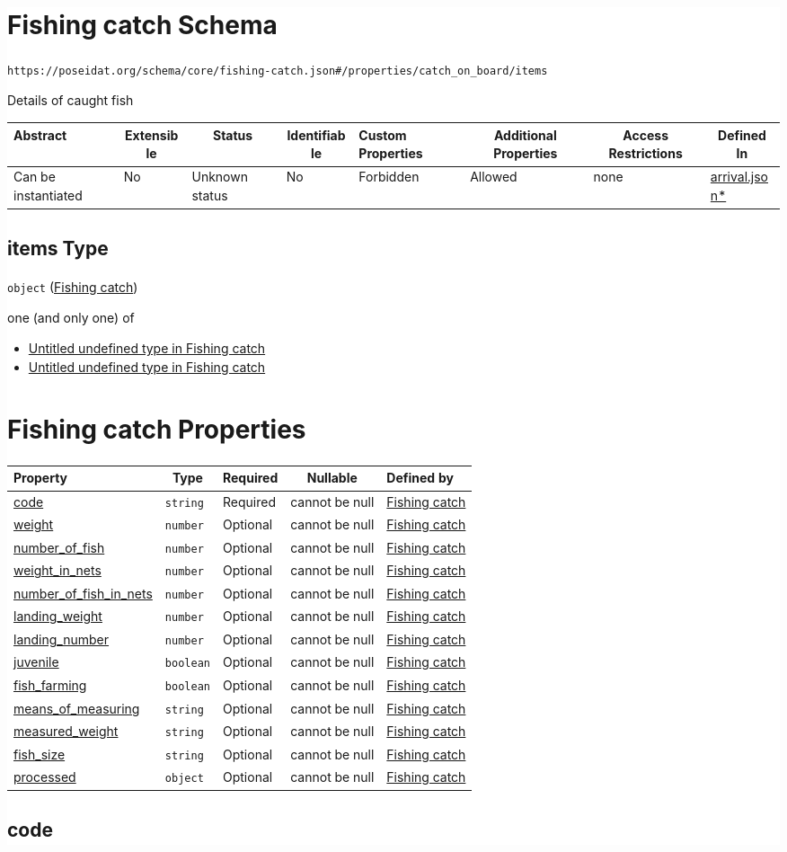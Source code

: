 # Fishing catch Schema

```txt
https://poseidat.org/schema/core/fishing-catch.json#/properties/catch_on_board/items
```

Details of caught fish


| Abstract            | Extensible | Status         | Identifiable | Custom Properties | Additional Properties | Access Restrictions | Defined In                                                          |
| :------------------ | ---------- | -------------- | ------------ | :---------------- | --------------------- | ------------------- | ------------------------------------------------------------------- |
| Can be instantiated | No         | Unknown status | No           | Forbidden         | Allowed               | none                | [arrival.json\*](schemas/entry/arrival.json "open original schema") |

## items Type

`object` ([Fishing catch](arrival-properties-catch_on_board-fishing-catch.md))

one (and only one) of

-   [Untitled undefined type in Fishing catch](fishing-catch-oneof-0.md "check type definition")
-   [Untitled undefined type in Fishing catch](fishing-catch-oneof-1.md "check type definition")

# Fishing catch Properties

| Property                                          | Type      | Required | Nullable       | Defined by                                                                                                                                                        |
| :------------------------------------------------ | --------- | -------- | -------------- | :---------------------------------------------------------------------------------------------------------------------------------------------------------------- |
| [code](#code)                                     | `string`  | Required | cannot be null | [Fishing catch](fishing-catch-properties-code.md "https&#x3A;//poseidat.org/schema/core/fishing-catch.json#/properties/code")                                     |
| [weight](#weight)                                 | `number`  | Optional | cannot be null | [Fishing catch](fishing-catch-properties-weight.md "https&#x3A;//poseidat.org/schema/core/fishing-catch.json#/properties/weight")                                 |
| [number_of_fish](#number_of_fish)                 | `number`  | Optional | cannot be null | [Fishing catch](fishing-catch-properties-number_of_fish.md "https&#x3A;//poseidat.org/schema/core/fishing-catch.json#/properties/number_of_fish")                 |
| [weight_in_nets](#weight_in_nets)                 | `number`  | Optional | cannot be null | [Fishing catch](fishing-catch-properties-weight_in_nets.md "https&#x3A;//poseidat.org/schema/core/fishing-catch.json#/properties/weight_in_nets")                 |
| [number_of_fish_in_nets](#number_of_fish_in_nets) | `number`  | Optional | cannot be null | [Fishing catch](fishing-catch-properties-number_of_fish_in_nets.md "https&#x3A;//poseidat.org/schema/core/fishing-catch.json#/properties/number_of_fish_in_nets") |
| [landing_weight](#landing_weight)                 | `number`  | Optional | cannot be null | [Fishing catch](fishing-catch-properties-landing_weight.md "https&#x3A;//poseidat.org/schema/core/fishing-catch.json#/properties/landing_weight")                 |
| [landing_number](#landing_number)                 | `number`  | Optional | cannot be null | [Fishing catch](fishing-catch-properties-landing_number.md "https&#x3A;//poseidat.org/schema/core/fishing-catch.json#/properties/landing_number")                 |
| [juvenile](#juvenile)                             | `boolean` | Optional | cannot be null | [Fishing catch](fishing-catch-properties-juvenile.md "https&#x3A;//poseidat.org/schema/core/fishing-catch.json#/properties/juvenile")                             |
| [fish_farming](#fish_farming)                     | `boolean` | Optional | cannot be null | [Fishing catch](fishing-catch-properties-fish_farming.md "https&#x3A;//poseidat.org/schema/core/fishing-catch.json#/properties/fish_farming")                     |
| [means_of_measuring](#means_of_measuring)         | `string`  | Optional | cannot be null | [Fishing catch](fishing-catch-properties-means_of_measuring.md "https&#x3A;//poseidat.org/schema/core/fishing-catch.json#/properties/means_of_measuring")         |
| [measured_weight](#measured_weight)               | `string`  | Optional | cannot be null | [Fishing catch](fishing-catch-properties-measured_weight.md "https&#x3A;//poseidat.org/schema/core/fishing-catch.json#/properties/measured_weight")               |
| [fish_size](#fish_size)                           | `string`  | Optional | cannot be null | [Fishing catch](fishing-catch-properties-fish_size.md "https&#x3A;//poseidat.org/schema/core/fishing-catch.json#/properties/fish_size")                           |
| [processed](#processed)                           | `object`  | Optional | cannot be null | [Fishing catch](fishing-catch-properties-fishing-catch-processed.md "https&#x3A;//poseidat.org/schema/core/fishing-catch-processed.json#/properties/processed")   |

## code

